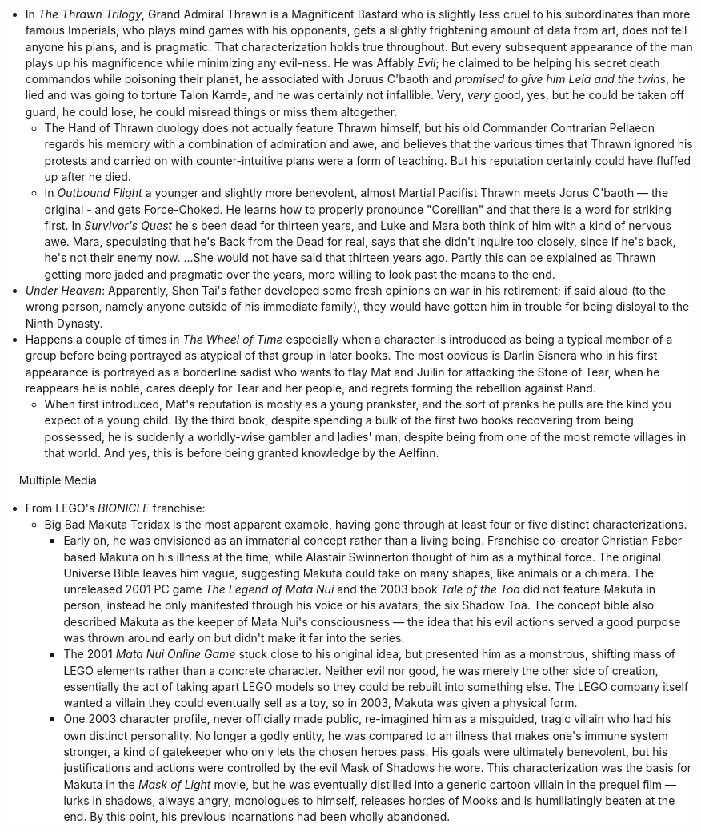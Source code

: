 -   In _The Thrawn Trilogy_, Grand Admiral Thrawn is a Magnificent Bastard who is slightly less cruel to his subordinates than more famous Imperials, who plays mind games with his opponents, gets a slightly frightening amount of data from art, does not tell anyone his plans, and is pragmatic. That characterization holds true throughout. But every subsequent appearance of the man plays up his magnificence while minimizing any evil-ness. He was Affably _Evil_; he claimed to be helping his secret death commandos while poisoning their planet, he associated with Joruus C'baoth and _promised to give him Leia and the twins_, he lied and was going to torture Talon Karrde, and he was certainly not infallible. Very, _very_ good, yes, but he could be taken off guard, he could lose, he could misread things or miss them altogether.
    -   The Hand of Thrawn duology does not actually feature Thrawn himself, but his old Commander Contrarian Pellaeon regards his memory with a combination of admiration and awe, and believes that the various times that Thrawn ignored his protests and carried on with counter-intuitive plans were a form of teaching. But his reputation certainly could have fluffed up after he died.
    -   In _Outbound Flight_ a younger and slightly more benevolent, almost Martial Pacifist Thrawn meets Jorus C'baoth — the original - and gets Force-Choked. He learns how to properly pronounce "Corellian" and that there is a word for striking first. In _Survivor's Quest_ he's been dead for thirteen years, and Luke and Mara both think of him with a kind of nervous awe. Mara, speculating that he's Back from the Dead for real, says that she didn't inquire too closely, since if he's back, he's not their enemy now. ...She would not have said that thirteen years ago. Partly this can be explained as Thrawn getting more jaded and pragmatic over the years, more willing to look past the means to the end.
-   _Under Heaven_: Apparently, Shen Tai's father developed some fresh opinions on war in his retirement; if said aloud (to the wrong person, namely anyone outside of his immediate family), they would have gotten him in trouble for being disloyal to the Ninth Dynasty.
-   Happens a couple of times in _The Wheel of Time_ especially when a character is introduced as being a typical member of a group before being portrayed as atypical of that group in later books. The most obvious is Darlin Sisnera who in his first appearance is portrayed as a borderline sadist who wants to flay Mat and Juilin for attacking the Stone of Tear, when he reappears he is noble, cares deeply for Tear and her people, and regrets forming the rebellion against Rand.
    -   When first introduced, Mat's reputation is mostly as a young prankster, and the sort of pranks he pulls are the kind you expect of a young child. By the third book, despite spending a bulk of the first two books recovering from being possessed, he is suddenly a worldly-wise gambler and ladies' man, despite being from one of the most remote villages in that world. And yes, this is before being granted knowledge by the Aelfinn.

    Multiple Media 

-   From LEGO's _BIONICLE_ franchise:
    -   Big Bad Makuta Teridax is the most apparent example, having gone through at least four or five distinct characterizations.
        -   Early on, he was envisioned as an immaterial concept rather than a living being. Franchise co-creator Christian Faber based Makuta on his illness at the time, while Alastair Swinnerton thought of him as a mythical force. The original Universe Bible leaves him vague, suggesting Makuta could take on many shapes, like animals or a chimera. The unreleased 2001 PC game _The Legend of Mata Nui_ and the 2003 book _Tale of the Toa_ did not feature Makuta in person, instead he only manifested through his voice or his avatars, the six Shadow Toa. The concept bible also described Makuta as the keeper of Mata Nui's consciousness — the idea that his evil actions served a good purpose was thrown around early on but didn't make it far into the series.
        -   The 2001 _Mata Nui Online Game_ stuck close to his original idea, but presented him as a monstrous, shifting mass of LEGO elements rather than a concrete character. Neither evil nor good, he was merely the other side of creation, essentially the act of taking apart LEGO models so they could be rebuilt into something else. The LEGO company itself wanted a villain they could eventually sell as a toy, so in 2003, Makuta was given a physical form.
        -   One 2003 character profile, never officially made public, re-imagined him as a misguided, tragic villain who had his own distinct personality. No longer a godly entity, he was compared to an illness that makes one's immune system stronger, a kind of gatekeeper who only lets the chosen heroes pass. His goals were ultimately benevolent, but his justifications and actions were controlled by the evil Mask of Shadows he wore. This characterization was the basis for Makuta in the _Mask of Light_ movie, but he was eventually distilled into a generic cartoon villain in the prequel film — lurks in shadows, always angry, monologues to himself, releases hordes of Mooks and is humiliatingly beaten at the end. By this point, his previous incarnations had been wholly abandoned.